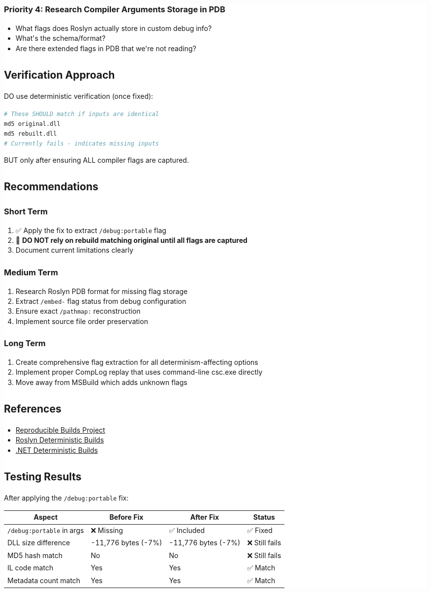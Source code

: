 ### Priority 4: Research Compiler Arguments Storage in PDB
- What flags does Roslyn actually store in custom debug info?
- What's the schema/format?
- Are there extended flags in PDB that we're not reading?

## Verification Approach

DO use deterministic verification (once fixed):

```bash
# These SHOULD match if inputs are identical
md5 original.dll
md5 rebuilt.dll
# Currently fails - indicates missing inputs
```

BUT only after ensuring ALL compiler flags are captured.

## Recommendations

### Short Term
1. ✅ Apply the fix to extract `/debug:portable` flag
2. 🔴 **DO NOT rely on rebuild matching original until all flags are captured**
3. Document current limitations clearly

### Medium Term
1. Research Roslyn PDB format for missing flag storage
2. Extract `/embed-` flag status from debug configuration
3. Ensure exact `/pathmap:` reconstruction
4. Implement source file order preservation

### Long Term
1. Create comprehensive flag extraction for all determinism-affecting options
2. Implement proper CompLog replay that uses command-line csc.exe directly
3. Move away from MSBuild which adds unknown flags

## References

- [Reproducible Builds Project](https://reproducible-builds.org/)
- [Roslyn Deterministic Builds](https://github.com/dotnet/roslyn/blob/main/docs/features/deterministic-builds.md)
- [.NET Deterministic Builds](https://learn.microsoft.com/en-us/dotnet/core/deploying/ready-to-run)

## Testing Results

After applying the `/debug:portable` fix:

| Aspect | Before Fix | After Fix | Status |
|--------|-----------|-----------|--------|
| `/debug:portable` in args | ❌ Missing | ✅ Included | ✅ Fixed |
| DLL size difference | -11,776 bytes (-7%) | -11,776 bytes (-7%) | ❌ Still fails |
| MD5 hash match | No | No | ❌ Still fails |
| IL code match | Yes | Yes | ✅ Match |
| Metadata count match | Yes | Yes | ✅ Match |
